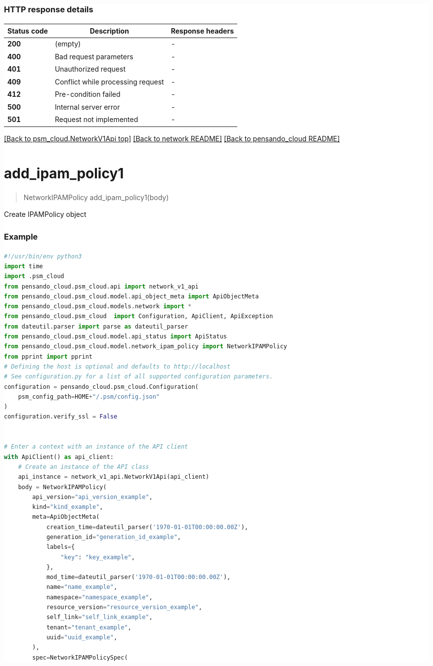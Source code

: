 ### HTTP response details
| Status code | Description | Response headers |
|-------------|-------------|------------------|
**200** | (empty) |  -  |
**400** | Bad request parameters |  -  |
**401** | Unauthorized request |  -  |
**409** | Conflict while processing request |  -  |
**412** | Pre-condition failed |  -  |
**500** | Internal server error |  -  |
**501** | Request not implemented |  -  |

[[Back to psm_cloud.NetworkV1Api top]](#psm_cloud.NetworkV1Api) [[Back to network README]](../psm_cloud/docs/network/README.md) [[Back to pensando_cloud README]](../README.md)

# **add_ipam_policy1**
> NetworkIPAMPolicy add_ipam_policy1(body)

Create IPAMPolicy object

### Example

```python
#!/usr/bin/env python3
import time
import .psm_cloud
from pensando_cloud.psm_cloud.api import network_v1_api
from pensando_cloud.psm_cloud.model.api_object_meta import ApiObjectMeta
from pensando_cloud.psm_cloud.models.network import *
from pensando_cloud.psm_cloud  import Configuration, ApiClient, ApiException
from dateutil.parser import parse as dateutil_parser
from pensando_cloud.psm_cloud.model.api_status import ApiStatus
from pensando_cloud.psm_cloud.model.network_ipam_policy import NetworkIPAMPolicy
from pprint import pprint
# Defining the host is optional and defaults to http://localhost
# See configuration.py for a list of all supported configuration parameters.
configuration = pensando_cloud.psm_cloud.Configuration(
    psm_config_path=HOME+"/.psm/config.json"
)
configuration.verify_ssl = False


# Enter a context with an instance of the API client
with ApiClient() as api_client:
    # Create an instance of the API class
    api_instance = network_v1_api.NetworkV1Api(api_client)
    body = NetworkIPAMPolicy(
        api_version="api_version_example",
        kind="kind_example",
        meta=ApiObjectMeta(
            creation_time=dateutil_parser('1970-01-01T00:00:00.00Z'),
            generation_id="generation_id_example",
            labels={
                "key": "key_example",
            },
            mod_time=dateutil_parser('1970-01-01T00:00:00.00Z'),
            name="name_example",
            namespace="namespace_example",
            resource_version="resource_version_example",
            self_link="self_link_example",
            tenant="tenant_example",
            uuid="uuid_example",
        ),
        spec=NetworkIPAMPolicySpec(
```